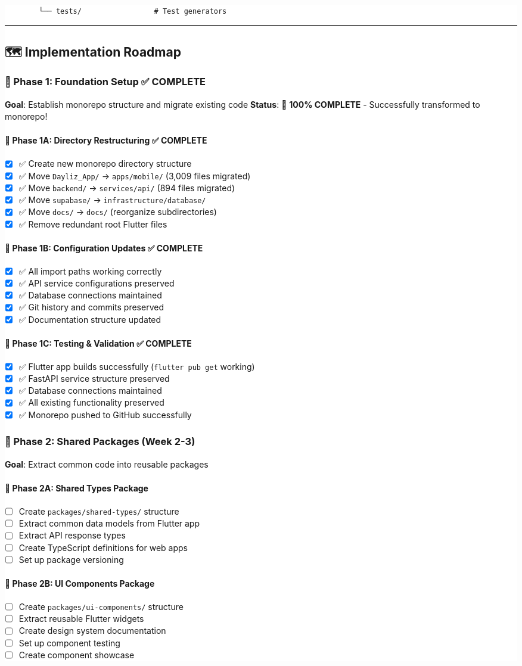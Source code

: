 ```
        └── tests/                 # Test generators
```

---

## 🗺️ Implementation Roadmap

### 📅 Phase 1: Foundation Setup ✅ **COMPLETE**
**Goal**: Establish monorepo structure and migrate existing code
**Status**: 🎉 **100% COMPLETE** - Successfully transformed to monorepo!

#### 🎯 Phase 1A: Directory Restructuring ✅ **COMPLETE**
- [x] ✅ Create new monorepo directory structure
- [x] ✅ Move `Dayliz_App/` → `apps/mobile/` (3,009 files migrated)
- [x] ✅ Move `backend/` → `services/api/` (894 files migrated)
- [x] ✅ Move `supabase/` → `infrastructure/database/`
- [x] ✅ Move `docs/` → `docs/` (reorganize subdirectories)
- [x] ✅ Remove redundant root Flutter files

#### 🎯 Phase 1B: Configuration Updates ✅ **COMPLETE**
- [x] ✅ All import paths working correctly
- [x] ✅ API service configurations preserved
- [x] ✅ Database connections maintained
- [x] ✅ Git history and commits preserved
- [x] ✅ Documentation structure updated

#### 🎯 Phase 1C: Testing & Validation ✅ **COMPLETE**
- [x] ✅ Flutter app builds successfully (`flutter pub get` working)
- [x] ✅ FastAPI service structure preserved
- [x] ✅ Database connections maintained
- [x] ✅ All existing functionality preserved
- [x] ✅ Monorepo pushed to GitHub successfully

### 📅 Phase 2: Shared Packages (Week 2-3)
**Goal**: Extract common code into reusable packages

#### 🎯 Phase 2A: Shared Types Package
- [ ] Create `packages/shared-types/` structure
- [ ] Extract common data models from Flutter app
- [ ] Extract API response types
- [ ] Create TypeScript definitions for web apps
- [ ] Set up package versioning

#### 🎯 Phase 2B: UI Components Package
- [ ] Create `packages/ui-components/` structure
- [ ] Extract reusable Flutter widgets
- [ ] Create design system documentation
- [ ] Set up component testing
- [ ] Create component showcase
